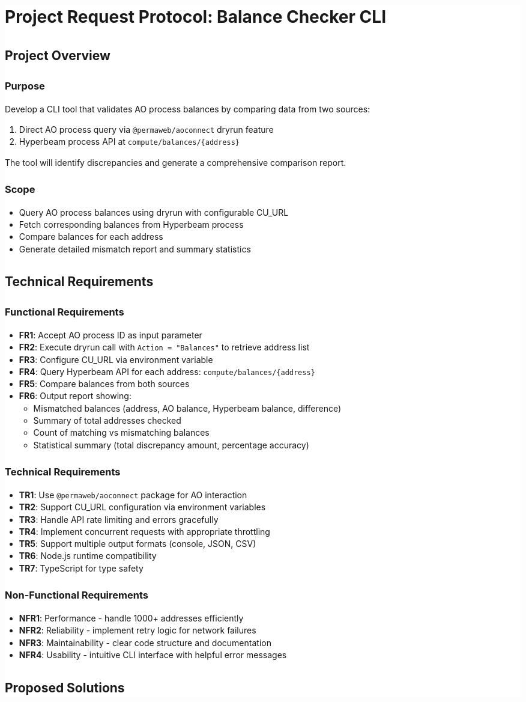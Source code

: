 # Project Request Protocol: Balance Checker CLI

## Project Overview

### Purpose
Develop a CLI tool that validates AO process balances by comparing data from two sources:
1. Direct AO process query via `@permaweb/aoconnect` dryrun feature
2. Hyperbeam process API at `compute/balances/{address}`

The tool will identify discrepancies and generate a comprehensive comparison report.

### Scope
- Query AO process balances using dryrun with configurable CU_URL
- Fetch corresponding balances from Hyperbeam process
- Compare balances for each address
- Generate detailed mismatch report and summary statistics

## Technical Requirements

### Functional Requirements
- **FR1**: Accept AO process ID as input parameter
- **FR2**: Execute dryrun call with `Action = "Balances"` to retrieve address list
- **FR3**: Configure CU_URL via environment variable
- **FR4**: Query Hyperbeam API for each address: `compute/balances/{address}`
- **FR5**: Compare balances from both sources
- **FR6**: Output report showing:
  - Mismatched balances (address, AO balance, Hyperbeam balance, difference)
  - Summary of total addresses checked
  - Count of matching vs mismatching balances
  - Statistical summary (total discrepancy amount, percentage accuracy)

### Technical Requirements
- **TR1**: Use `@permaweb/aoconnect` package for AO interaction
- **TR2**: Support CU_URL configuration via environment variables
- **TR3**: Handle API rate limiting and errors gracefully
- **TR4**: Implement concurrent requests with appropriate throttling
- **TR5**: Support multiple output formats (console, JSON, CSV)
- **TR6**: Node.js runtime compatibility
- **TR7**: TypeScript for type safety

### Non-Functional Requirements
- **NFR1**: Performance - handle 1000+ addresses efficiently
- **NFR2**: Reliability - implement retry logic for network failures
- **NFR3**: Maintainability - clear code structure and documentation
- **NFR4**: Usability - intuitive CLI interface with helpful error messages

## Proposed Solutions
